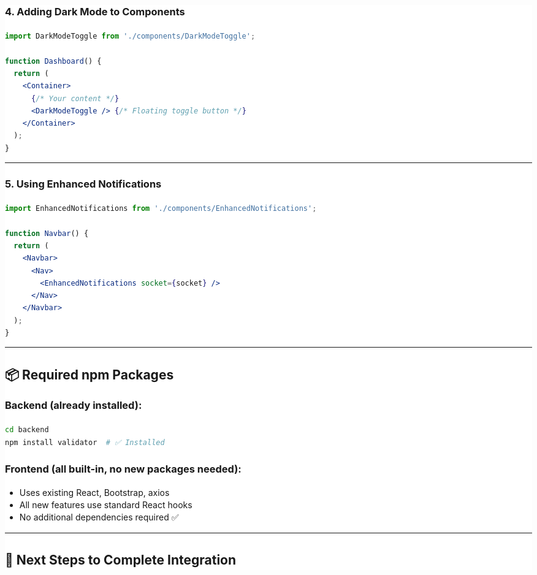 
### 4. **Adding Dark Mode to Components**

```jsx
import DarkModeToggle from './components/DarkModeToggle';

function Dashboard() {
  return (
    <Container>
      {/* Your content */}
      <DarkModeToggle /> {/* Floating toggle button */}
    </Container>
  );
}
```

---

### 5. **Using Enhanced Notifications**

```jsx
import EnhancedNotifications from './components/EnhancedNotifications';

function Navbar() {
  return (
    <Navbar>
      <Nav>
        <EnhancedNotifications socket={socket} />
      </Nav>
    </Navbar>
  );
}
```

---

## 📦 Required npm Packages

### Backend (already installed):
```bash
cd backend
npm install validator  # ✅ Installed
```

### Frontend (all built-in, no new packages needed):
- Uses existing React, Bootstrap, axios
- All new features use standard React hooks
- No additional dependencies required ✅

---

## 🎯 Next Steps to Complete Integration
